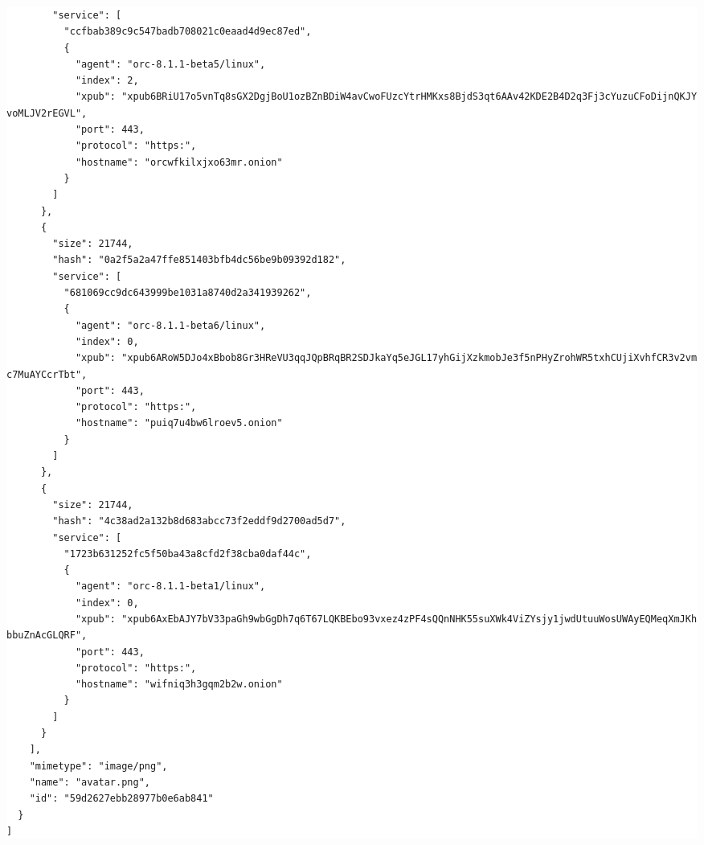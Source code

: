 ```
        "service": [
          "ccfbab389c9c547badb708021c0eaad4d9ec87ed",
          {
            "agent": "orc-8.1.1-beta5/linux",
            "index": 2,
            "xpub": "xpub6BRiU17o5vnTq8sGX2DgjBoU1ozBZnBDiW4avCwoFUzcYtrHMKxs8BjdS3qt6AAv42KDE2B4D2q3Fj3cYuzuCFoDijnQKJYvoMLJV2rEGVL",
            "port": 443,
            "protocol": "https:",
            "hostname": "orcwfkilxjxo63mr.onion"
          }
        ]
      },
      {
        "size": 21744,
        "hash": "0a2f5a2a47ffe851403bfb4dc56be9b09392d182",
        "service": [
          "681069cc9dc643999be1031a8740d2a341939262",
          {
            "agent": "orc-8.1.1-beta6/linux",
            "index": 0,
            "xpub": "xpub6ARoW5DJo4xBbob8Gr3HReVU3qqJQpBRqBR2SDJkaYq5eJGL17yhGijXzkmobJe3f5nPHyZrohWR5txhCUjiXvhfCR3v2vmc7MuAYCcrTbt",
            "port": 443,
            "protocol": "https:",
            "hostname": "puiq7u4bw6lroev5.onion"
          }
        ]
      },
      {
        "size": 21744,
        "hash": "4c38ad2a132b8d683abcc73f2eddf9d2700ad5d7",
        "service": [
          "1723b631252fc5f50ba43a8cfd2f38cba0daf44c",
          {
            "agent": "orc-8.1.1-beta1/linux",
            "index": 0,
            "xpub": "xpub6AxEbAJY7bV33paGh9wbGgDh7q6T67LQKBEbo93vxez4zPF4sQQnNHK55suXWk4ViZYsjy1jwdUtuuWosUWAyEQMeqXmJKhbbuZnAcGLQRF",
            "port": 443,
            "protocol": "https:",
            "hostname": "wifniq3h3gqm2b2w.onion"
          }
        ]
      }
    ],
    "mimetype": "image/png",
    "name": "avatar.png",
    "id": "59d2627ebb28977b0e6ab841"
  }
]
```
